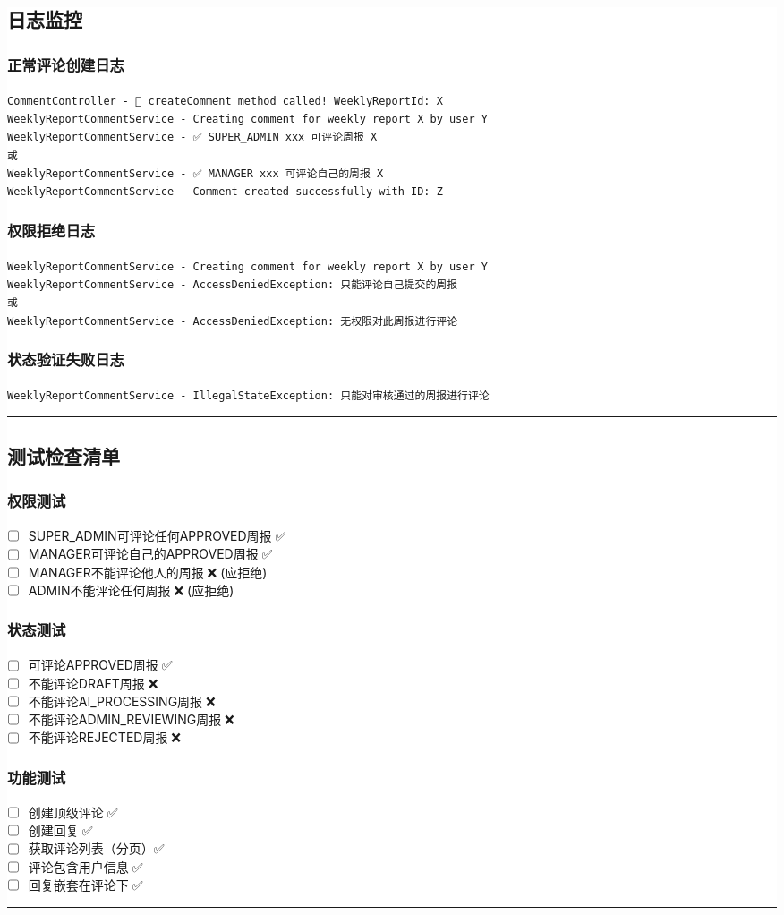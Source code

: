 ## 日志监控

### 正常评论创建日志
```
CommentController - 🎯 createComment method called! WeeklyReportId: X
WeeklyReportCommentService - Creating comment for weekly report X by user Y
WeeklyReportCommentService - ✅ SUPER_ADMIN xxx 可评论周报 X
或
WeeklyReportCommentService - ✅ MANAGER xxx 可评论自己的周报 X
WeeklyReportCommentService - Comment created successfully with ID: Z
```

### 权限拒绝日志
```
WeeklyReportCommentService - Creating comment for weekly report X by user Y
WeeklyReportCommentService - AccessDeniedException: 只能评论自己提交的周报
或
WeeklyReportCommentService - AccessDeniedException: 无权限对此周报进行评论
```

### 状态验证失败日志
```
WeeklyReportCommentService - IllegalStateException: 只能对审核通过的周报进行评论
```

---

## 测试检查清单

### 权限测试
- [ ] SUPER_ADMIN可评论任何APPROVED周报 ✅
- [ ] MANAGER可评论自己的APPROVED周报 ✅
- [ ] MANAGER不能评论他人的周报 ❌ (应拒绝)
- [ ] ADMIN不能评论任何周报 ❌ (应拒绝)

### 状态测试
- [ ] 可评论APPROVED周报 ✅
- [ ] 不能评论DRAFT周报 ❌
- [ ] 不能评论AI_PROCESSING周报 ❌
- [ ] 不能评论ADMIN_REVIEWING周报 ❌
- [ ] 不能评论REJECTED周报 ❌

### 功能测试
- [ ] 创建顶级评论 ✅
- [ ] 创建回复 ✅
- [ ] 获取评论列表（分页）✅
- [ ] 评论包含用户信息 ✅
- [ ] 回复嵌套在评论下 ✅

---
